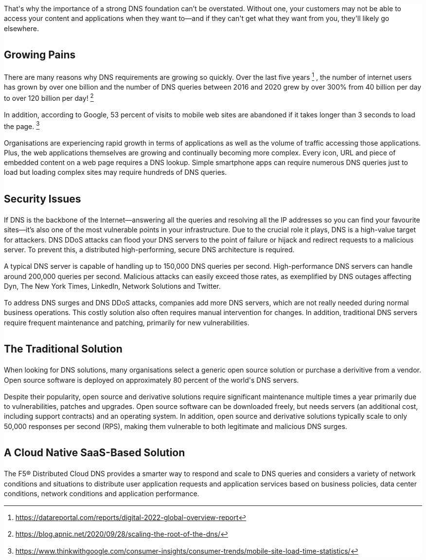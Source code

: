 That's why the importance of a strong DNS foundation can’t be overstated. Without one, your customers may not be able to access your content and applications when they want to—and if they can't get what they want from you, they'll likely go elsewhere.

[^1]: https://blogs.gartner.com/andrew-lerner/2014/07/16/the-cost-of-downtime/

## Growing Pains
There are many reasons why DNS requirements are growing so quickly. Over the last five years [^2] , the number of internet users has grown by over one billion and the number of DNS queries between 2016 and 2020 grew by over 300% from 40 billion per day to over 120 billion per day! [^3] 

[^2]: https://datareportal.com/reports/digital-2022-global-overview-report
[^3]: https://blog.apnic.net/2020/09/28/scaling-the-root-of-the-dns/

In addition, according to Google, 53 percent of visits to mobile web sites are abandoned if it takes longer than 3 seconds to load the page. [^4]

[^4]: https://www.thinkwithgoogle.com/consumer-insights/consumer-trends/mobile-site-load-time-statistics/ 

Organisations are experiencing rapid growth in terms of applications as well as the volume of traffic accessing those applications. Plus, the web applications themselves are growing and continually becoming more complex. Every icon, URL and piece of embedded content on a web page requires a DNS lookup. Simple smartphone apps can require numerous DNS queries just to load but loading complex sites may require hundreds of DNS queries.

## Security Issues
If DNS is the backbone of the Internet—answering all the queries and resolving all the IP addresses so you can find your favourite sites—it’s also one of the most vulnerable points in your infrastructure. Due to the crucial role it plays, DNS is a high-value target for attackers. DNS DDoS attacks can flood your DNS servers to the point of failure or hijack and redirect requests to a malicious server. To prevent this, a distributed high-performing, secure DNS architecture is required.

A typical DNS server is capable of handling up to 150,000 DNS queries per second. High-performance DNS servers can handle around 200,000 queries per second. Malicious attacks can easily exceed those rates, as exemplified by DNS outages affecting Dyn, The New York Times, LinkedIn, Network Solutions and Twitter.

To address DNS surges and DNS DDoS attacks, companies add more DNS servers, which are not really needed during normal business operations. This costly solution also often requires manual intervention for changes. In addition, traditional DNS servers require frequent maintenance and patching, primarily for new vulnerabilities.

## The Traditional Solution
When looking for DNS solutions, many organisations select a generic open source solution or purchase a derivitive from a vendor. Open source software is deployed on approximately 80 percent of the world's DNS servers. 

Despite their popularity, open source and derivative solutions require significant maintenance multiple times a year primarily due to vulnerabilities, patches and upgrades. Open source software can be downloaded freely, but needs servers (an additional cost, including support contracts) and an operating system. In addition, open source and derivative solutions typically scale to only 50,000 responses per second (RPS), making them vulnerable to both legitimate and malicious DNS surges.

## A Cloud Native SaaS-Based Solution 
The F5® Distributed Cloud DNS provides a smarter way to respond and scale to DNS queries and considers a variety of network conditions and situations to distribute user application requests and application services based on business policies, data center conditions, network conditions and application performance.


[^5]: '3.2.2. TYPE values' https://www.ietf.org/rfc/rfc1035.html
[^6]: 'DNS Terminology' https://www.rfc-editor.org/rfc/rfc8499.html 